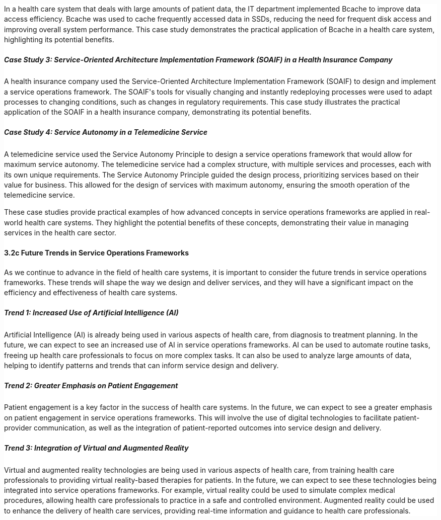 In a health care system that deals with large amounts of patient data, the IT department implemented Bcache to improve data access efficiency. Bcache was used to cache frequently accessed data in SSDs, reducing the need for frequent disk access and improving overall system performance. This case study demonstrates the practical application of Bcache in a health care system, highlighting its potential benefits.

##### Case Study 3: Service-Oriented Architecture Implementation Framework (SOAIF) in a Health Insurance Company

A health insurance company used the Service-Oriented Architecture Implementation Framework (SOAIF) to design and implement a service operations framework. The SOAIF's tools for visually changing and instantly redeploying processes were used to adapt processes to changing conditions, such as changes in regulatory requirements. This case study illustrates the practical application of the SOAIF in a health insurance company, demonstrating its potential benefits.

##### Case Study 4: Service Autonomy in a Telemedicine Service

A telemedicine service used the Service Autonomy Principle to design a service operations framework that would allow for maximum service autonomy. The telemedicine service had a complex structure, with multiple services and processes, each with its own unique requirements. The Service Autonomy Principle guided the design process, prioritizing services based on their value for business. This allowed for the design of services with maximum autonomy, ensuring the smooth operation of the telemedicine service.

These case studies provide practical examples of how advanced concepts in service operations frameworks are applied in real-world health care systems. They highlight the potential benefits of these concepts, demonstrating their value in managing services in the health care sector.

#### 3.2c Future Trends in Service Operations Frameworks

As we continue to advance in the field of health care systems, it is important to consider the future trends in service operations frameworks. These trends will shape the way we design and deliver services, and they will have a significant impact on the efficiency and effectiveness of health care systems.

##### Trend 1: Increased Use of Artificial Intelligence (AI)

Artificial Intelligence (AI) is already being used in various aspects of health care, from diagnosis to treatment planning. In the future, we can expect to see an increased use of AI in service operations frameworks. AI can be used to automate routine tasks, freeing up health care professionals to focus on more complex tasks. It can also be used to analyze large amounts of data, helping to identify patterns and trends that can inform service design and delivery.

##### Trend 2: Greater Emphasis on Patient Engagement

Patient engagement is a key factor in the success of health care systems. In the future, we can expect to see a greater emphasis on patient engagement in service operations frameworks. This will involve the use of digital technologies to facilitate patient-provider communication, as well as the integration of patient-reported outcomes into service design and delivery.

##### Trend 3: Integration of Virtual and Augmented Reality

Virtual and augmented reality technologies are being used in various aspects of health care, from training health care professionals to providing virtual reality-based therapies for patients. In the future, we can expect to see these technologies being integrated into service operations frameworks. For example, virtual reality could be used to simulate complex medical procedures, allowing health care professionals to practice in a safe and controlled environment. Augmented reality could be used to enhance the delivery of health care services, providing real-time information and guidance to health care professionals.
